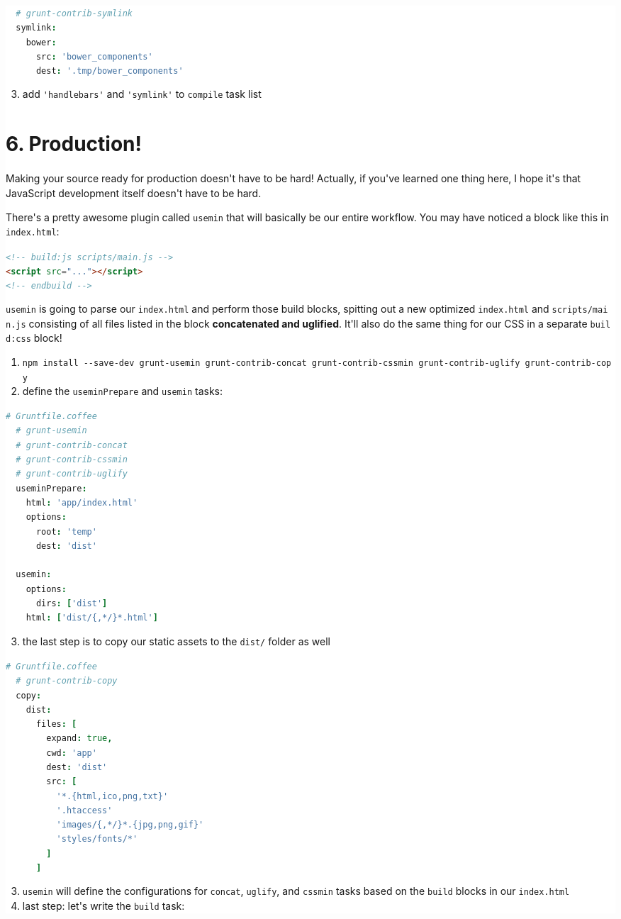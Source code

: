   ```coffeescript
    # grunt-contrib-symlink
    symlink:
      bower:
        src: 'bower_components'
        dest: '.tmp/bower_components'
  ```
3. add `'handlebars'` and `'symlink'` to `compile` task list

# 6. Production!
Making your source ready for production doesn't have to be hard! Actually, if you've learned one thing here, I hope it's that JavaScript development itself doesn't have to be hard.

There's a pretty awesome plugin called `usemin` that will basically be our entire workflow. You may have noticed a block like this in `index.html`:
```html
<!-- build:js scripts/main.js -->
<script src="..."></script>
<!-- endbuild -->
```
`usemin` is going to parse our `index.html` and perform those build blocks, spitting out a new optimized `index.html` and `scripts/main.js` consisting of all files listed in the block **concatenated and uglified**. It'll also do the same thing for our CSS in a separate `build:css` block!

1. `npm install --save-dev grunt-usemin grunt-contrib-concat grunt-contrib-cssmin grunt-contrib-uglify grunt-contrib-copy`
2. define the `useminPrepare` and `usemin` tasks:
  ```coffeescript
  # Gruntfile.coffee
    # grunt-usemin
    # grunt-contrib-concat
    # grunt-contrib-cssmin
    # grunt-contrib-uglify
    useminPrepare:
      html: 'app/index.html'
      options:
        root: 'temp'
        dest: 'dist'

    usemin:
      options:
        dirs: ['dist']
      html: ['dist/{,*/}*.html']
  ```
3. the last step is to copy our static assets to the `dist/` folder as well
  ```coffeescript
  # Gruntfile.coffee
    # grunt-contrib-copy
    copy:
      dist:
        files: [
          expand: true,
          cwd: 'app'
          dest: 'dist'
          src: [
            '*.{html,ico,png,txt}'
            '.htaccess'
            'images/{,*/}*.{jpg,png,gif}'
            'styles/fonts/*'
          ]
        ]
  ```
3. `usemin` will define the configurations for `concat`, `uglify`, and `cssmin` tasks based on the `build` blocks in our `index.html`
4. last step: let's write the `build` task: